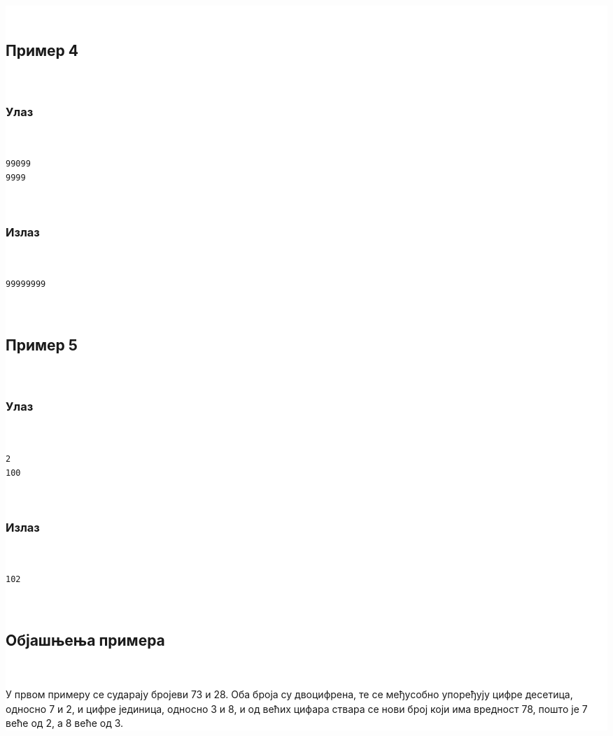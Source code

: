 <br>

## Пример 4

<br>

### Улаз

<br>

```
99099
9999
```

<br>

### Излаз

<br>

```
99999999
```

<br>

## Пример 5

<br>

### Улаз

<br>

```
2
100
```

<br>

### Излаз

<br>

```
102
```

<br>

## Објашњења примера

<br>

У првом примеру се сударају бројеви $73$ и $28$. Оба броја су двоцифрена, те се међусобно упоређују цифре десетица, односно $7$ и $2$, и цифре јединица, односно $3$ и $8$, и од већих цифара ствара се нови број који има вредност $78$, пошто је $7$ веће од $2$, а $8$ веће од $3$.
